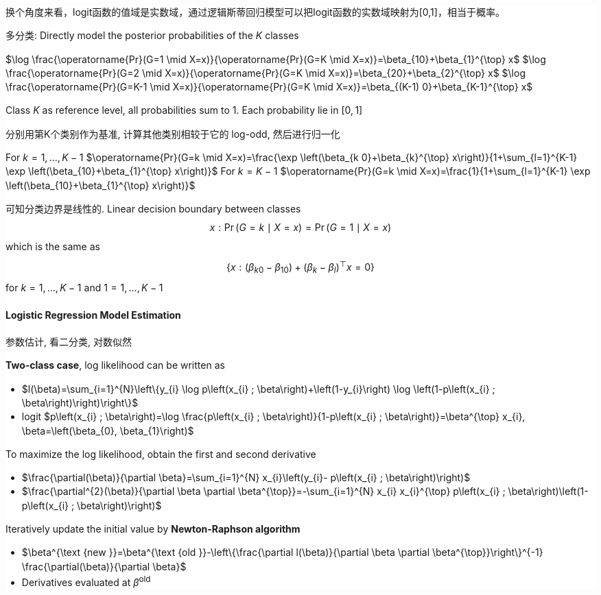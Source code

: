 换个角度来看，logit函数的值域是实数域，通过逻辑斯蒂回归模型可以把logit函数的实数域映射为[0,1]，相当于概率。

多分类: Directly model the posterior probabilities of the $K$ classes

$\log \frac{\operatorname{Pr}(G=1 \mid X=x)}{\operatorname{Pr}(G=K \mid X=x)}=\beta_{10}+\beta_{1}^{\top} x$
$\log \frac{\operatorname{Pr}(G=2 \mid X=x)}{\operatorname{Pr}(G=K \mid X=x)}=\beta_{20}+\beta_{2}^{\top} x$
$\log \frac{\operatorname{Pr}(G=K-1 \mid X=x)}{\operatorname{Pr}(G=K \mid X=x)}=\beta_{(K-1) 0}+\beta_{K-1}^{\top} x$

Class $K$ as reference level, all probabilities sum to 1.
Each probability lie in $[0,1]$

分别用第K个类别作为基准, 计算其他类别相较于它的 log-odd, 然后进行归一化

For $k=1, \ldots, K-1$
$\operatorname{Pr}(G=k \mid X=x)=\frac{\exp \left(\beta_{k 0}+\beta_{k}^{\top} x\right)}{1+\sum_{l=1}^{K-1} \exp \left(\beta_{10}+\beta_{1}^{\top} x\right)}$
For $k=K-1$
$\operatorname{Pr}(G=k \mid X=x)=\frac{1}{1+\sum_{l=1}^{K-1} \exp \left(\beta_{10}+\beta_{1}^{\top} x\right)}$

可知分类边界是线性的. Linear decision boundary between classes
$$
x: \operatorname{Pr}(G=k \mid X=x)=\operatorname{Pr}(G=1 \mid X=x)
$$
which is the same as
$$
\left\{x:\left(\beta_{k 0}-\beta_{10}\right)+\left(\beta_{k}-\beta_{l}\right)^{\top} x=0\right\}
$$
for $k=1, \ldots, K-1$ and $1=1, \ldots, K-1$

#### Logistic Regression Model Estimation

参数估计, 看二分类, 对数似然

**Two-class case**, log likelihood can be written as

- $l(\beta)=\sum_{i=1}^{N}\left\{y_{i} \log p\left(x_{i} ; \beta\right)+\left(1-y_{i}\right) \log \left(1-p\left(x_{i} ; \beta\right)\right)\right\}$
- logit $p\left(x_{i} ; \beta\right)=\log \frac{p\left(x_{i} ; \beta\right)}{1-p\left(x_{i} ; \beta\right)}=\beta^{\top} x_{i}, \beta=\left(\beta_{0}, \beta_{1}\right)$

To maximize the log likelihood, obtain the first and second derivative

- $\frac{\partial(\beta)}{\partial \beta}=\sum_{i=1}^{N} x_{i}\left(y_{i}- p\left(x_{i} ; \beta\right)\right)$
- $\frac{\partial^{2}(\beta)}{\partial \beta \partial \beta^{\top}}=-\sum_{i=1}^{N} x_{i} x_{i}^{\top} p\left(x_{i} ; \beta\right)\left(1-p\left(x_{i} ; \beta\right)\right)$

Iteratively update the initial value by **Newton-Raphson algorithm**

- $\beta^{\text {new }}=\beta^{\text {old }}-\left\{\frac{\partial l(\beta)}{\partial \beta \partial \beta^{\top}}\right\}^{-1} \frac{\partial(\beta)}{\partial \beta}$
- Derivatives evaluated at $\beta^{\text {old }}$
